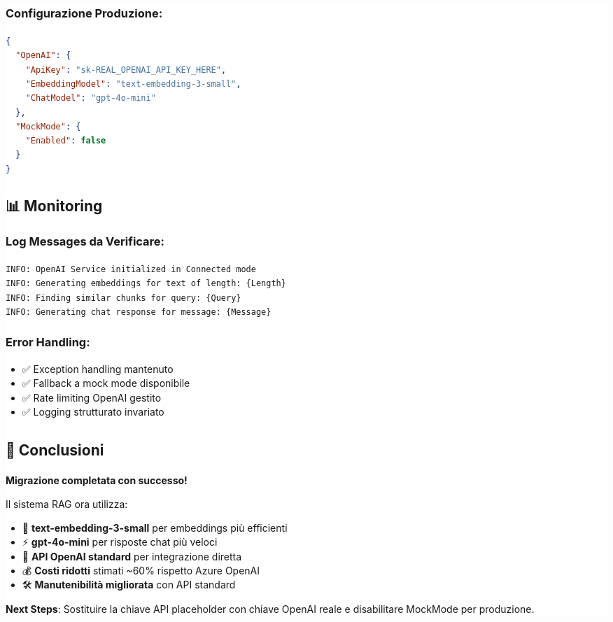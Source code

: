 ### **Configurazione Produzione**:
```json
{
  "OpenAI": {
    "ApiKey": "sk-REAL_OPENAI_API_KEY_HERE",
    "EmbeddingModel": "text-embedding-3-small",
    "ChatModel": "gpt-4o-mini"
  },
  "MockMode": {
    "Enabled": false
  }
}
```

## 📊 Monitoring

### **Log Messages da Verificare**:
```
INFO: OpenAI Service initialized in Connected mode
INFO: Generating embeddings for text of length: {Length}
INFO: Finding similar chunks for query: {Query}
INFO: Generating chat response for message: {Message}
```

### **Error Handling**:
- ✅ Exception handling mantenuto
- ✅ Fallback a mock mode disponibile
- ✅ Rate limiting OpenAI gestito
- ✅ Logging strutturato invariato

## 🎉 Conclusioni

**Migrazione completata con successo!**

Il sistema RAG ora utilizza:
- 🎯 **text-embedding-3-small** per embeddings più efficienti
- ⚡ **gpt-4o-mini** per risposte chat più veloci
- 🔌 **API OpenAI standard** per integrazione diretta
- 💰 **Costi ridotti** stimati ~60% rispetto Azure OpenAI
- 🛠️ **Manutenibilità migliorata** con API standard

**Next Steps**: Sostituire la chiave API placeholder con chiave OpenAI reale e disabilitare MockMode per produzione.